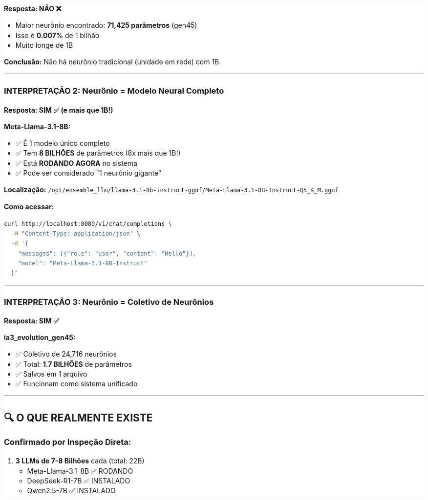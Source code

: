 **Resposta: NÃO ❌**

- Maior neurônio encontrado: **71,425 parâmetros** (gen45)
- Isso é **0.007%** de 1 bilhão
- Muito longe de 1B

**Conclusão:** Não há neurônio tradicional (unidade em rede) com 1B.

---

### INTERPRETAÇÃO 2: Neurônio = Modelo Neural Completo

**Resposta: SIM ✅ (e mais que 1B!)**

**Meta-Llama-3.1-8B:**
- ✅ É 1 modelo único completo
- ✅ Tem **8 BILHÕES** de parâmetros (8x mais que 1B!)
- ✅ Está **RODANDO AGORA** no sistema
- ✅ Pode ser considerado "1 neurônio gigante"

**Localização:** `/opt/ensemble_llm/llama-3.1-8b-instruct-gguf/Meta-Llama-3.1-8B-Instruct-Q5_K_M.gguf`

**Como acessar:**
```bash
curl http://localhost:8080/v1/chat/completions \
  -H "Content-Type: application/json" \
  -d '{
    "messages": [{"role": "user", "content": "Hello"}],
    "model": "Meta-Llama-3.1-8B-Instruct"
  }'
```

---

### INTERPRETAÇÃO 3: Neurônio = Coletivo de Neurônios

**Resposta: SIM ✅**

**ia3_evolution_gen45:**
- ✅ Coletivo de 24,716 neurônios
- ✅ Total: **1.7 BILHÕES** de parâmetros
- ✅ Salvos em 1 arquivo
- ✅ Funcionam como sistema unificado

---

## 🔍 O QUE REALMENTE EXISTE

### Confirmado por Inspeção Direta:

1. **3 LLMs de 7-8 Bilhões** cada (total: 22B)
   - Meta-Llama-3.1-8B ✅ RODANDO
   - DeepSeek-R1-7B ✅ INSTALADO
   - Qwen2.5-7B ✅ INSTALADO

